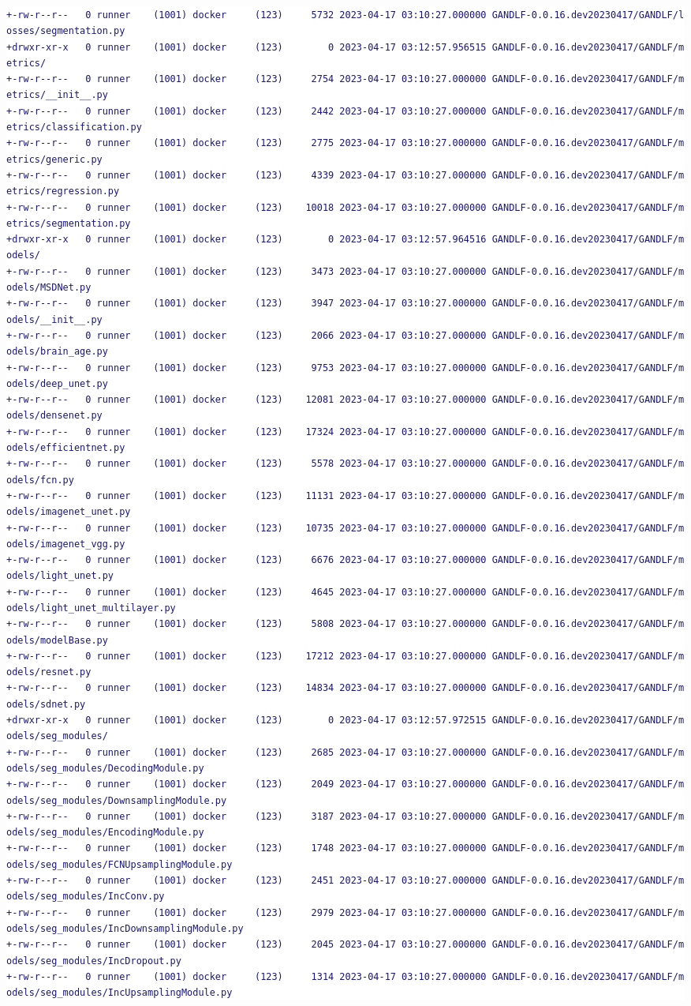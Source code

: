 ```diff
+-rw-r--r--   0 runner    (1001) docker     (123)     5732 2023-04-17 03:10:27.000000 GANDLF-0.0.16.dev20230417/GANDLF/losses/segmentation.py
+drwxr-xr-x   0 runner    (1001) docker     (123)        0 2023-04-17 03:12:57.956515 GANDLF-0.0.16.dev20230417/GANDLF/metrics/
+-rw-r--r--   0 runner    (1001) docker     (123)     2754 2023-04-17 03:10:27.000000 GANDLF-0.0.16.dev20230417/GANDLF/metrics/__init__.py
+-rw-r--r--   0 runner    (1001) docker     (123)     2442 2023-04-17 03:10:27.000000 GANDLF-0.0.16.dev20230417/GANDLF/metrics/classification.py
+-rw-r--r--   0 runner    (1001) docker     (123)     2775 2023-04-17 03:10:27.000000 GANDLF-0.0.16.dev20230417/GANDLF/metrics/generic.py
+-rw-r--r--   0 runner    (1001) docker     (123)     4339 2023-04-17 03:10:27.000000 GANDLF-0.0.16.dev20230417/GANDLF/metrics/regression.py
+-rw-r--r--   0 runner    (1001) docker     (123)    10018 2023-04-17 03:10:27.000000 GANDLF-0.0.16.dev20230417/GANDLF/metrics/segmentation.py
+drwxr-xr-x   0 runner    (1001) docker     (123)        0 2023-04-17 03:12:57.964516 GANDLF-0.0.16.dev20230417/GANDLF/models/
+-rw-r--r--   0 runner    (1001) docker     (123)     3473 2023-04-17 03:10:27.000000 GANDLF-0.0.16.dev20230417/GANDLF/models/MSDNet.py
+-rw-r--r--   0 runner    (1001) docker     (123)     3947 2023-04-17 03:10:27.000000 GANDLF-0.0.16.dev20230417/GANDLF/models/__init__.py
+-rw-r--r--   0 runner    (1001) docker     (123)     2066 2023-04-17 03:10:27.000000 GANDLF-0.0.16.dev20230417/GANDLF/models/brain_age.py
+-rw-r--r--   0 runner    (1001) docker     (123)     9753 2023-04-17 03:10:27.000000 GANDLF-0.0.16.dev20230417/GANDLF/models/deep_unet.py
+-rw-r--r--   0 runner    (1001) docker     (123)    12081 2023-04-17 03:10:27.000000 GANDLF-0.0.16.dev20230417/GANDLF/models/densenet.py
+-rw-r--r--   0 runner    (1001) docker     (123)    17324 2023-04-17 03:10:27.000000 GANDLF-0.0.16.dev20230417/GANDLF/models/efficientnet.py
+-rw-r--r--   0 runner    (1001) docker     (123)     5578 2023-04-17 03:10:27.000000 GANDLF-0.0.16.dev20230417/GANDLF/models/fcn.py
+-rw-r--r--   0 runner    (1001) docker     (123)    11131 2023-04-17 03:10:27.000000 GANDLF-0.0.16.dev20230417/GANDLF/models/imagenet_unet.py
+-rw-r--r--   0 runner    (1001) docker     (123)    10735 2023-04-17 03:10:27.000000 GANDLF-0.0.16.dev20230417/GANDLF/models/imagenet_vgg.py
+-rw-r--r--   0 runner    (1001) docker     (123)     6676 2023-04-17 03:10:27.000000 GANDLF-0.0.16.dev20230417/GANDLF/models/light_unet.py
+-rw-r--r--   0 runner    (1001) docker     (123)     4645 2023-04-17 03:10:27.000000 GANDLF-0.0.16.dev20230417/GANDLF/models/light_unet_multilayer.py
+-rw-r--r--   0 runner    (1001) docker     (123)     5808 2023-04-17 03:10:27.000000 GANDLF-0.0.16.dev20230417/GANDLF/models/modelBase.py
+-rw-r--r--   0 runner    (1001) docker     (123)    17212 2023-04-17 03:10:27.000000 GANDLF-0.0.16.dev20230417/GANDLF/models/resnet.py
+-rw-r--r--   0 runner    (1001) docker     (123)    14834 2023-04-17 03:10:27.000000 GANDLF-0.0.16.dev20230417/GANDLF/models/sdnet.py
+drwxr-xr-x   0 runner    (1001) docker     (123)        0 2023-04-17 03:12:57.972515 GANDLF-0.0.16.dev20230417/GANDLF/models/seg_modules/
+-rw-r--r--   0 runner    (1001) docker     (123)     2685 2023-04-17 03:10:27.000000 GANDLF-0.0.16.dev20230417/GANDLF/models/seg_modules/DecodingModule.py
+-rw-r--r--   0 runner    (1001) docker     (123)     2049 2023-04-17 03:10:27.000000 GANDLF-0.0.16.dev20230417/GANDLF/models/seg_modules/DownsamplingModule.py
+-rw-r--r--   0 runner    (1001) docker     (123)     3187 2023-04-17 03:10:27.000000 GANDLF-0.0.16.dev20230417/GANDLF/models/seg_modules/EncodingModule.py
+-rw-r--r--   0 runner    (1001) docker     (123)     1748 2023-04-17 03:10:27.000000 GANDLF-0.0.16.dev20230417/GANDLF/models/seg_modules/FCNUpsamplingModule.py
+-rw-r--r--   0 runner    (1001) docker     (123)     2451 2023-04-17 03:10:27.000000 GANDLF-0.0.16.dev20230417/GANDLF/models/seg_modules/IncConv.py
+-rw-r--r--   0 runner    (1001) docker     (123)     2979 2023-04-17 03:10:27.000000 GANDLF-0.0.16.dev20230417/GANDLF/models/seg_modules/IncDownsamplingModule.py
+-rw-r--r--   0 runner    (1001) docker     (123)     2045 2023-04-17 03:10:27.000000 GANDLF-0.0.16.dev20230417/GANDLF/models/seg_modules/IncDropout.py
+-rw-r--r--   0 runner    (1001) docker     (123)     1314 2023-04-17 03:10:27.000000 GANDLF-0.0.16.dev20230417/GANDLF/models/seg_modules/IncUpsamplingModule.py
```